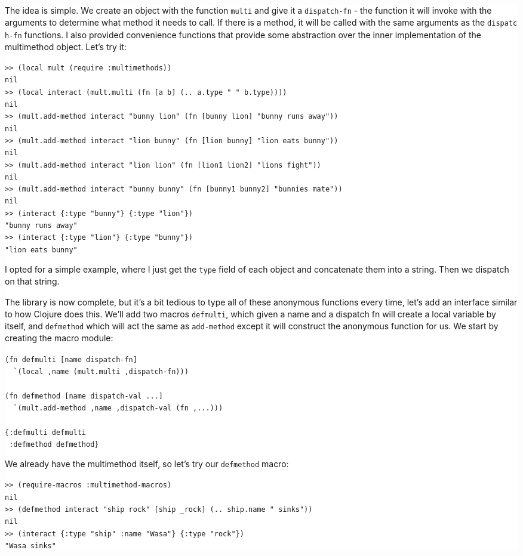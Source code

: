 The idea is simple. We create an object with the function `multi` and give it a `dispatch-fn` - the function it will invoke with the arguments to determine what method it needs to call. If there is a method, it will be called with the same arguments as the `dispatch-fn` functions. I also provided convenience functions that provide some abstraction over the inner implementation of the multimethod object. Let’s try it:

```fennel
>> (local mult (require :multimethods))
nil
>> (local interact (mult.multi (fn [a b] (.. a.type " " b.type))))
nil
>> (mult.add-method interact "bunny lion" (fn [bunny lion] "bunny runs away"))
nil
>> (mult.add-method interact "lion bunny" (fn [lion bunny] "lion eats bunny"))
nil
>> (mult.add-method interact "lion lion" (fn [lion1 lion2] "lions fight"))
nil
>> (mult.add-method interact "bunny bunny" (fn [bunny1 bunny2] "bunnies mate"))
nil
>> (interact {:type "bunny"} {:type "lion"})
"bunny runs away"
>> (interact {:type "lion"} {:type "bunny"})
"lion eats bunny"
```

I opted for a simple example, where I just get the `type` field of each object and concatenate them into a string. Then we dispatch on that string.

The library is now complete, but it’s a bit tedious to type all of these anonymous functions every time, let’s add an interface similar to how Clojure does this. We’ll add two macros `defmulti`, which given a name and a dispatch fn will create a local variable by itself, and `defmethod` which will act the same as `add-method` except it will construct the anonymous function for us. We start by creating the macro module:

```fennel
(fn defmulti [name dispatch-fn]
  `(local ,name (mult.multi ,dispatch-fn)))

(fn defmethod [name dispatch-val ...]
  `(mult.add-method ,name ,dispatch-val (fn ,...)))

{:defmulti defmulti
 :defmethod defmethod}
```

We already have the multimethod itself, so let’s try our `defmethod` macro:

```fennel
>> (require-macros :multimethod-macros)
nil
>> (defmethod interact "ship rock" [ship _rock] (.. ship.name " sinks"))
nil
>> (interact {:type "ship" :name "Wasa"} {:type "rock"})
"Wasa sinks"
```
